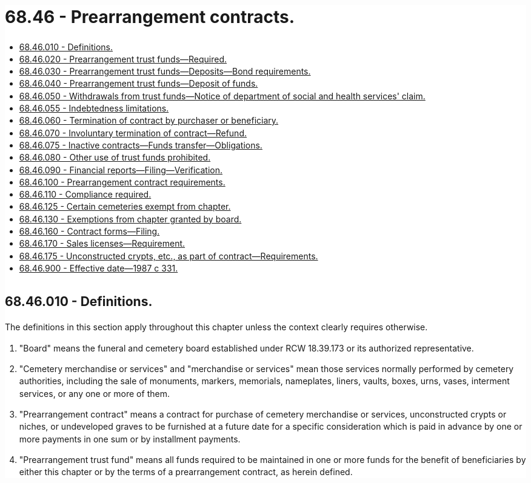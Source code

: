 # 68.46 - Prearrangement contracts.
* [68.46.010 - Definitions.](#6846010---definitions)
* [68.46.020 - Prearrangement trust funds—Required.](#6846020---prearrangement-trust-fundsrequired)
* [68.46.030 - Prearrangement trust funds—Deposits—Bond requirements.](#6846030---prearrangement-trust-fundsdepositsbond-requirements)
* [68.46.040 - Prearrangement trust funds—Deposit of funds.](#6846040---prearrangement-trust-fundsdeposit-of-funds)
* [68.46.050 - Withdrawals from trust funds—Notice of department of social and health services' claim.](#6846050---withdrawals-from-trust-fundsnotice-of-department-of-social-and-health-services-claim)
* [68.46.055 - Indebtedness limitations.](#6846055---indebtedness-limitations)
* [68.46.060 - Termination of contract by purchaser or beneficiary.](#6846060---termination-of-contract-by-purchaser-or-beneficiary)
* [68.46.070 - Involuntary termination of contract—Refund.](#6846070---involuntary-termination-of-contractrefund)
* [68.46.075 - Inactive contracts—Funds transfer—Obligations.](#6846075---inactive-contractsfunds-transferobligations)
* [68.46.080 - Other use of trust funds prohibited.](#6846080---other-use-of-trust-funds-prohibited)
* [68.46.090 - Financial reports—Filing—Verification.](#6846090---financial-reportsfilingverification)
* [68.46.100 - Prearrangement contract requirements.](#6846100---prearrangement-contract-requirements)
* [68.46.110 - Compliance required.](#6846110---compliance-required)
* [68.46.125 - Certain cemeteries exempt from chapter.](#6846125---certain-cemeteries-exempt-from-chapter)
* [68.46.130 - Exemptions from chapter granted by board.](#6846130---exemptions-from-chapter-granted-by-board)
* [68.46.160 - Contract forms—Filing.](#6846160---contract-formsfiling)
* [68.46.170 - Sales licenses—Requirement.](#6846170---sales-licensesrequirement)
* [68.46.175 - Unconstructed crypts, etc., as part of contract—Requirements.](#6846175---unconstructed-crypts-etc-as-part-of-contractrequirements)
* [68.46.900 - Effective date—1987 c 331.](#6846900---effective-date1987-c-331)
## 68.46.010 - Definitions.
The definitions in this section apply throughout this chapter unless the context clearly requires otherwise.

1. "Board" means the funeral and cemetery board established under RCW 18.39.173 or its authorized representative.

2. "Cemetery merchandise or services" and "merchandise or services" mean those services normally performed by cemetery authorities, including the sale of monuments, markers, memorials, nameplates, liners, vaults, boxes, urns, vases, interment services, or any one or more of them.

3. "Prearrangement contract" means a contract for purchase of cemetery merchandise or services, unconstructed crypts or niches, or undeveloped graves to be furnished at a future date for a specific consideration which is paid in advance by one or more payments in one sum or by installment payments.

4. "Prearrangement trust fund" means all funds required to be maintained in one or more funds for the benefit of beneficiaries by either this chapter or by the terms of a prearrangement contract, as herein defined.
